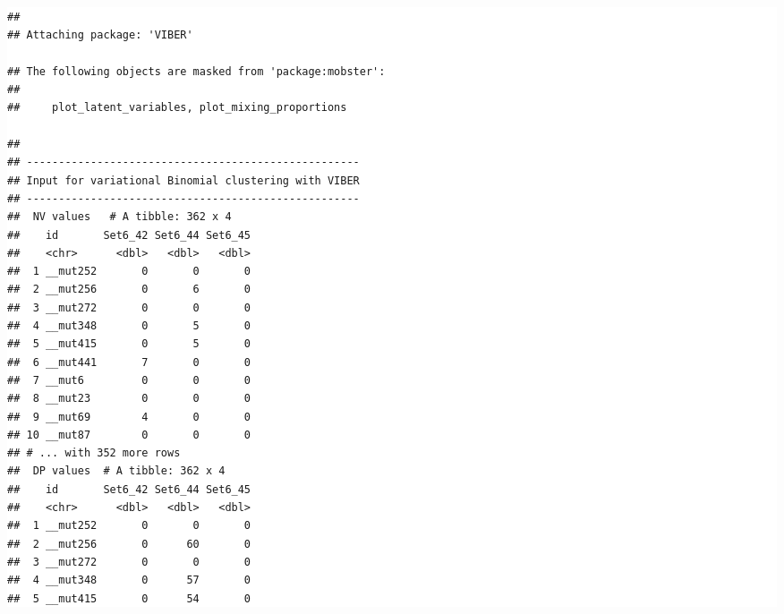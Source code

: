     ## 
    ## Attaching package: 'VIBER'

    ## The following objects are masked from 'package:mobster':
    ## 
    ##     plot_latent_variables, plot_mixing_proportions

    ## 
    ## ----------------------------------------------------
    ## Input for variational Binomial clustering with VIBER
    ## ----------------------------------------------------
    ##  NV values   # A tibble: 362 x 4
    ##    id       Set6_42 Set6_44 Set6_45
    ##    <chr>      <dbl>   <dbl>   <dbl>
    ##  1 __mut252       0       0       0
    ##  2 __mut256       0       6       0
    ##  3 __mut272       0       0       0
    ##  4 __mut348       0       5       0
    ##  5 __mut415       0       5       0
    ##  6 __mut441       7       0       0
    ##  7 __mut6         0       0       0
    ##  8 __mut23        0       0       0
    ##  9 __mut69        4       0       0
    ## 10 __mut87        0       0       0
    ## # ... with 352 more rows
    ##  DP values  # A tibble: 362 x 4
    ##    id       Set6_42 Set6_44 Set6_45
    ##    <chr>      <dbl>   <dbl>   <dbl>
    ##  1 __mut252       0       0       0
    ##  2 __mut256       0      60       0
    ##  3 __mut272       0       0       0
    ##  4 __mut348       0      57       0
    ##  5 __mut415       0      54       0